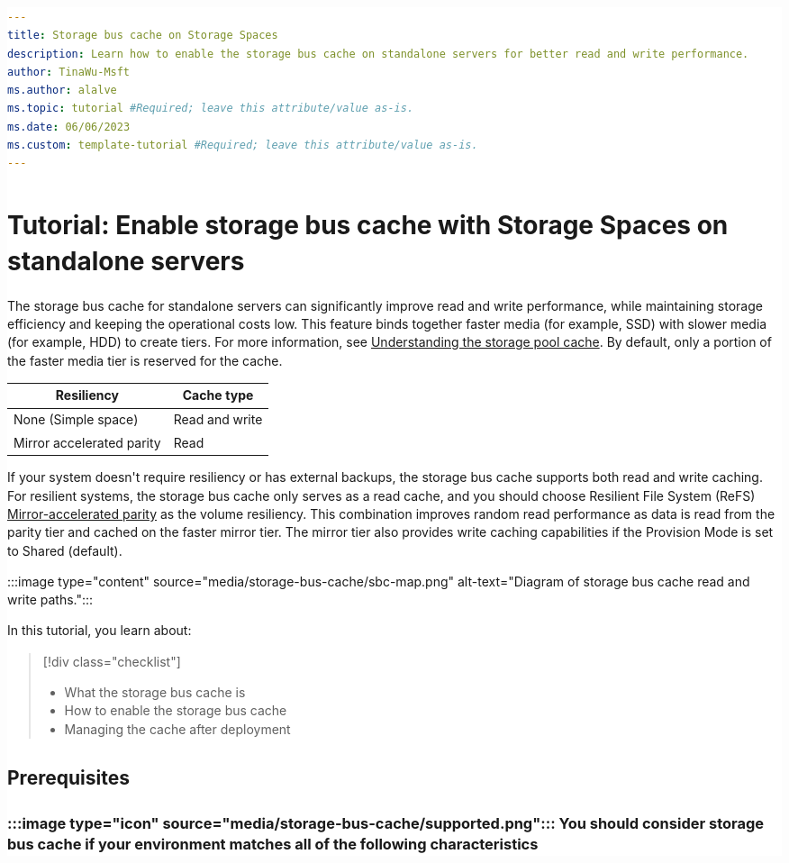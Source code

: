 ```yaml
---
title: Storage bus cache on Storage Spaces 
description: Learn how to enable the storage bus cache on standalone servers for better read and write performance.
author: TinaWu-Msft
ms.author: alalve
ms.topic: tutorial #Required; leave this attribute/value as-is.
ms.date: 06/06/2023
ms.custom: template-tutorial #Required; leave this attribute/value as-is.
---
```


# Tutorial: Enable storage bus cache with Storage Spaces on standalone servers

> 

The storage bus cache for standalone servers can significantly improve read and write performance, while maintaining storage efficiency and keeping the operational costs low. This feature binds together faster media (for example, SSD) with slower media (for example, HDD) to create tiers. For more information, see [Understanding the storage pool cache](/azure-stack/hci/concepts/cache). By default, only a portion of the faster media tier is reserved for the cache.

|Resiliency  |Cache type  |
|---------|---------|
|None (Simple space)     | Read and write         |
|Mirror accelerated parity     |Read       |

If your system doesn't require resiliency or has external backups, the storage bus cache supports both read and write caching. For resilient systems, the storage bus cache only serves as a read cache, and you should choose Resilient File System (ReFS) [Mirror-accelerated parity](../refs/mirror-accelerated-parity.md) as the volume resiliency. This combination improves random read performance as data is read from the parity tier and cached on the faster mirror tier. The mirror tier also provides write caching capabilities if the Provision Mode is set to Shared (default).

:::image type="content" source="media/storage-bus-cache/sbc-map.png" alt-text="Diagram of storage bus cache read and write paths.":::

In this tutorial, you learn about:

> [!div class="checklist"]
> * What the storage bus cache is
> * How to enable the storage bus cache  
> * Managing the cache after deployment

## Prerequisites

### :::image type="icon" source="media/storage-bus-cache/supported.png"::: You should consider storage bus cache if your environment matches all of the following characteristics

